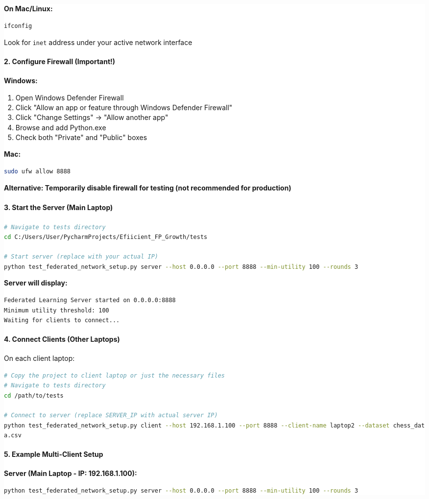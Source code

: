 **On Mac/Linux:**
```bash
ifconfig
```
Look for `inet` address under your active network interface

#### 2. Configure Firewall (Important!)

**Windows:**
1. Open Windows Defender Firewall
2. Click "Allow an app or feature through Windows Defender Firewall"
3. Click "Change Settings" → "Allow another app"
4. Browse and add Python.exe
5. Check both "Private" and "Public" boxes

**Mac:**
```bash
sudo ufw allow 8888
```

**Alternative: Temporarily disable firewall for testing (not recommended for production)**

#### 3. Start the Server (Main Laptop)

```bash
# Navigate to tests directory
cd C:/Users/User/PycharmProjects/Efiicient_FP_Growth/tests

# Start server (replace with your actual IP)
python test_federated_network_setup.py server --host 0.0.0.0 --port 8888 --min-utility 100 --rounds 3
```

**Server will display:**
```
Federated Learning Server started on 0.0.0.0:8888
Minimum utility threshold: 100
Waiting for clients to connect...
```

#### 4. Connect Clients (Other Laptops)

On each client laptop:

```bash
# Copy the project to client laptop or just the necessary files
# Navigate to tests directory
cd /path/to/tests

# Connect to server (replace SERVER_IP with actual server IP)
python test_federated_network_setup.py client --host 192.168.1.100 --port 8888 --client-name laptop2 --dataset chess_data.csv
```

#### 5. Example Multi-Client Setup

**Server (Main Laptop - IP: 192.168.1.100):**
```bash
python test_federated_network_setup.py server --host 0.0.0.0 --port 8888 --min-utility 100 --rounds 3
```
